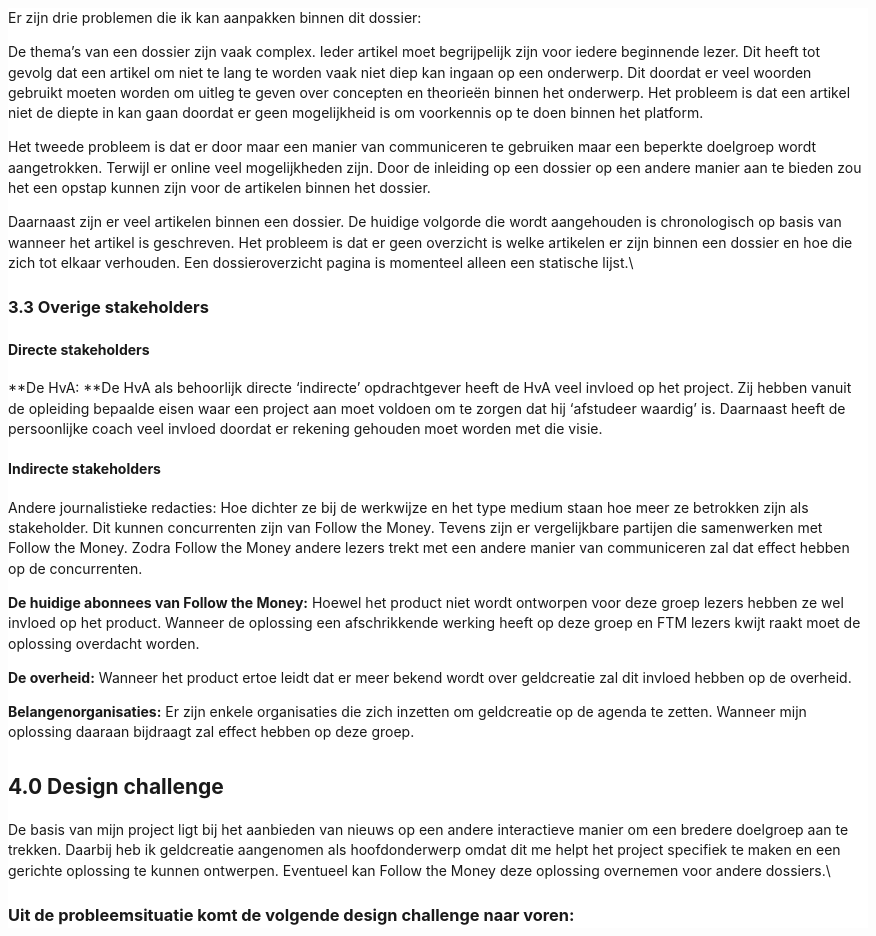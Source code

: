 Er zijn drie problemen die ik kan aanpakken binnen dit dossier:&#x20;

De thema’s van een dossier zijn vaak complex. Ieder artikel moet begrijpelijk zijn voor iedere beginnende lezer. Dit heeft tot gevolg dat een artikel om niet te lang te worden vaak niet diep kan ingaan op een onderwerp. Dit doordat er veel woorden gebruikt moeten worden om uitleg te geven over concepten en theorieën binnen het onderwerp. Het probleem is dat een artikel niet de diepte in kan gaan doordat er geen mogelijkheid is om voorkennis op te doen binnen het platform.

Het tweede probleem is dat er door maar een manier van communiceren te gebruiken maar een beperkte doelgroep wordt aangetrokken. Terwijl er online veel mogelijkheden zijn. Door de inleiding op een dossier op een andere manier aan te bieden zou het een opstap kunnen zijn voor de artikelen binnen het dossier.

Daarnaast zijn er veel artikelen binnen een dossier. De huidige volgorde die wordt aangehouden is chronologisch op basis van wanneer het artikel is geschreven. Het probleem is dat er geen overzicht is welke artikelen er zijn binnen een dossier en hoe die zich tot elkaar verhouden. Een dossieroverzicht pagina is momenteel alleen een statische lijst.\


### 3.3 Overige stakeholders

#### Directe stakeholders

**De HvA: **De HvA als behoorlijk directe ‘indirecte’ opdrachtgever heeft de HvA veel invloed op het project. Zij hebben vanuit de opleiding bepaalde eisen waar een project aan moet voldoen om te zorgen dat hij ‘afstudeer waardig’ is. Daarnaast heeft de persoonlijke coach veel invloed doordat er rekening gehouden moet worden met die visie.

#### Indirecte stakeholders

Andere journalistieke redacties: Hoe dichter ze bij de werkwijze en het type medium staan hoe meer ze betrokken zijn als stakeholder. Dit kunnen concurrenten zijn van Follow the Money. Tevens zijn er vergelijkbare partijen die samenwerken met Follow the Money. Zodra Follow the Money andere lezers trekt met een andere manier van communiceren zal dat effect hebben op de concurrenten.&#x20;

**De huidige abonnees van Follow the Money:** Hoewel het product niet wordt ontworpen voor deze groep lezers hebben ze wel invloed op het product. Wanneer de oplossing een afschrikkende werking heeft op deze groep en FTM lezers kwijt raakt moet de oplossing overdacht worden.&#x20;

**De overheid:** Wanneer het product ertoe leidt dat er meer bekend wordt over geldcreatie zal dit invloed hebben op de overheid.&#x20;

**Belangenorganisaties:** Er zijn enkele organisaties die zich inzetten om geldcreatie op de agenda te zetten. Wanneer mijn oplossing daaraan bijdraagt zal effect hebben op deze groep.&#x20;

## 4.0 Design challenge&#x20;

De basis van mijn project ligt bij het aanbieden van nieuws op een andere interactieve manier om een bredere doelgroep aan te trekken. Daarbij heb ik geldcreatie aangenomen als hoofdonderwerp omdat dit me helpt het project specifiek te maken en een gerichte oplossing te kunnen ontwerpen. Eventueel kan Follow the Money deze oplossing overnemen voor andere dossiers.\


### Uit de probleemsituatie komt de volgende design challenge naar voren:
